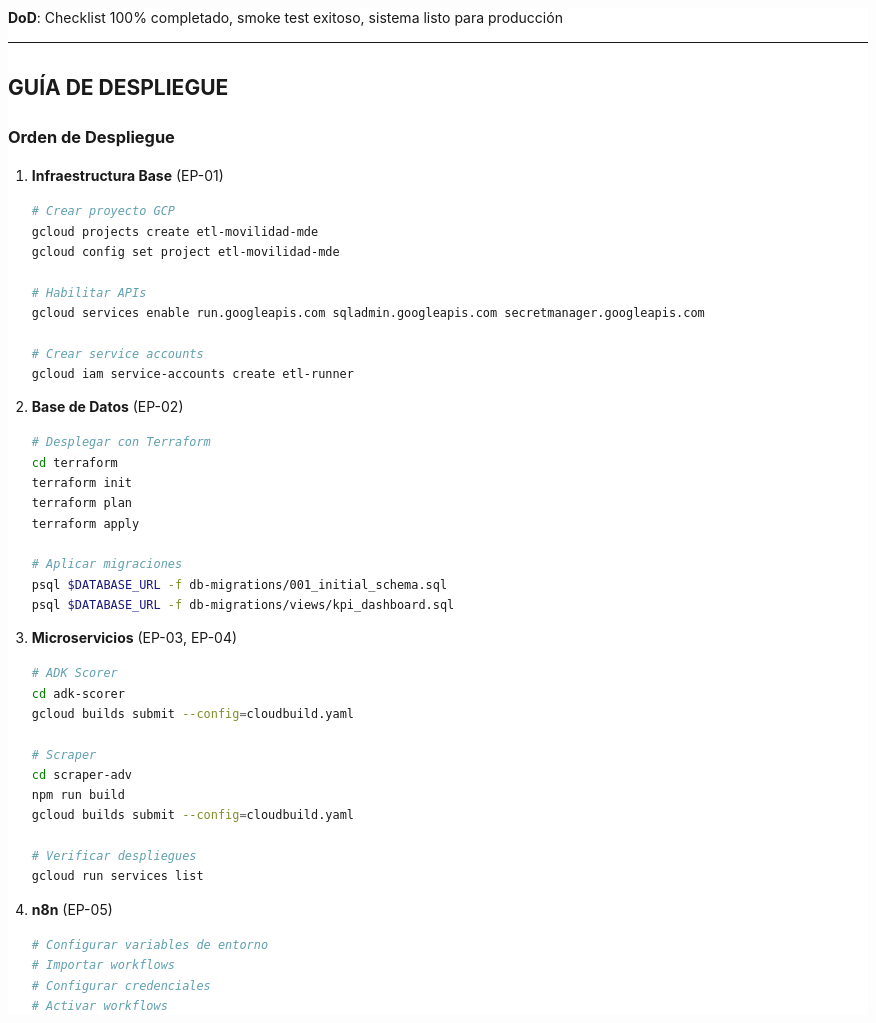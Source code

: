 **DoD**: Checklist 100% completado, smoke test exitoso, sistema listo para producción

---

## GUÍA DE DESPLIEGUE

### Orden de Despliegue

1. **Infraestructura Base** (EP-01)
   ```bash
   # Crear proyecto GCP
   gcloud projects create etl-movilidad-mde
   gcloud config set project etl-movilidad-mde

   # Habilitar APIs
   gcloud services enable run.googleapis.com sqladmin.googleapis.com secretmanager.googleapis.com

   # Crear service accounts
   gcloud iam service-accounts create etl-runner
   ```

2. **Base de Datos** (EP-02)
   ```bash
   # Desplegar con Terraform
   cd terraform
   terraform init
   terraform plan
   terraform apply

   # Aplicar migraciones
   psql $DATABASE_URL -f db-migrations/001_initial_schema.sql
   psql $DATABASE_URL -f db-migrations/views/kpi_dashboard.sql
   ```

3. **Microservicios** (EP-03, EP-04)
   ```bash
   # ADK Scorer
   cd adk-scorer
   gcloud builds submit --config=cloudbuild.yaml

   # Scraper
   cd scraper-adv
   npm run build
   gcloud builds submit --config=cloudbuild.yaml

   # Verificar despliegues
   gcloud run services list
   ```

4. **n8n** (EP-05)
   ```bash
   # Configurar variables de entorno
   # Importar workflows
   # Configurar credenciales
   # Activar workflows
   ```

